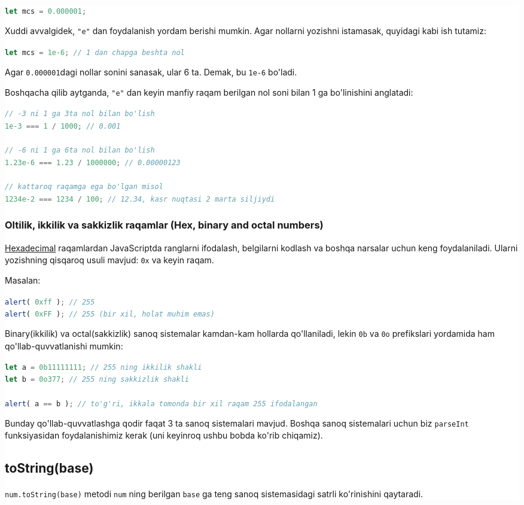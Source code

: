 ```js
let mсs = 0.000001;
```

Xuddi avvalgidek, `"e"` dan foydalanish yordam berishi mumkin. Agar nollarni yozishni istamasak, quyidagi kabi ish tutamiz:


```js
let mcs = 1e-6; // 1 dan chapga beshta nol
```

Agar `0.000001`dagi nollar sonini sanasak, ular 6 ta. Demak, bu `1e-6` bo'ladi.

Boshqacha qilib aytganda, `"e"` dan keyin manfiy raqam berilgan nol soni bilan 1 ga bo'linishini anglatadi:

```js
// -3 ni 1 ga 3ta nol bilan bo'lish
1e-3 === 1 / 1000; // 0.001

// -6 ni 1 ga 6ta nol bilan bo'lish
1.23e-6 === 1.23 / 1000000; // 0.00000123

// kattaroq raqamga ega bo'lgan misol
1234e-2 === 1234 / 100; // 12.34, kasr nuqtasi 2 marta siljiydi
```

### Oltilik, ikkilik va sakkizlik raqamlar (Hex, binary and octal numbers)

[Hexadecimal](https://en.wikipedia.org/wiki/Hexadecimal) raqamlardan JavaScriptda ranglarni ifodalash, belgilarni kodlash va boshqa narsalar uchun keng foydalaniladi. Ularni yozishning qisqaroq usuli mavjud: `0x` va keyin raqam.

Masalan:

```js run
alert( 0xff ); // 255
alert( 0xFF ); // 255 (bir xil, holat muhim emas)
```

Binary(ikkilik) va octal(sakkizlik) sanoq sistemalar kamdan-kam hollarda qo'llaniladi, lekin `0b` va `0o` prefikslari yordamida ham qo'llab-quvvatlanishi mumkin:

```js run
let a = 0b11111111; // 255 ning ikkilik shakli
let b = 0o377; // 255 ning sakkizlik shakli

alert( a == b ); // to'g'ri, ikkala tomonda bir xil raqam 255 ifodalangan
```

Bunday qo'llab-quvvatlashga qodir faqat 3 ta sanoq sistemalari mavjud. Boshqa sanoq sistemalari uchun biz `parseInt` funksiyasidan foydalanishimiz kerak (uni keyinroq ushbu bobda ko'rib chiqamiz).

## toString(base)

`num.toString(base)` metodi `num` ning berilgan `base` ga teng sanoq sistemasidagi satrli ko'rinishini qaytaradi.
